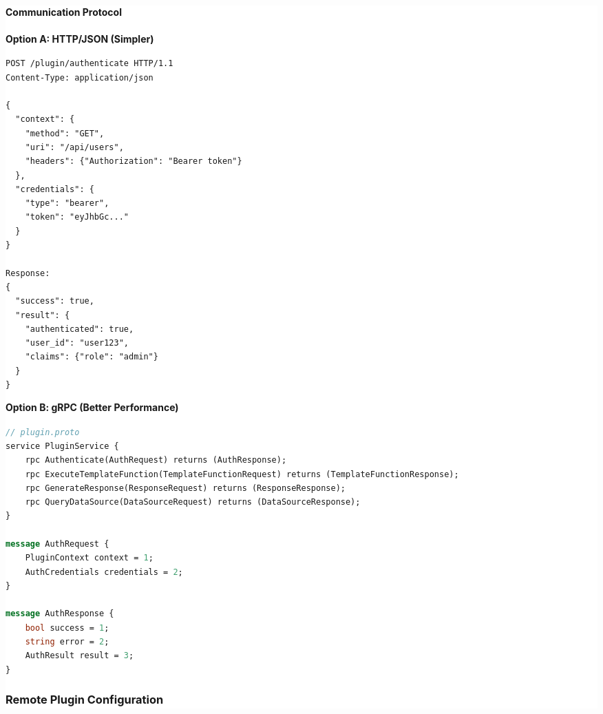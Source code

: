 #### Communication Protocol

**Option A: HTTP/JSON (Simpler)**
```http
POST /plugin/authenticate HTTP/1.1
Content-Type: application/json

{
  "context": {
    "method": "GET",
    "uri": "/api/users",
    "headers": {"Authorization": "Bearer token"}
  },
  "credentials": {
    "type": "bearer",
    "token": "eyJhbGc..."
  }
}

Response:
{
  "success": true,
  "result": {
    "authenticated": true,
    "user_id": "user123",
    "claims": {"role": "admin"}
  }
}
```

**Option B: gRPC (Better Performance)**
```protobuf
// plugin.proto
service PluginService {
    rpc Authenticate(AuthRequest) returns (AuthResponse);
    rpc ExecuteTemplateFunction(TemplateFunctionRequest) returns (TemplateFunctionResponse);
    rpc GenerateResponse(ResponseRequest) returns (ResponseResponse);
    rpc QueryDataSource(DataSourceRequest) returns (DataSourceResponse);
}

message AuthRequest {
    PluginContext context = 1;
    AuthCredentials credentials = 2;
}

message AuthResponse {
    bool success = 1;
    string error = 2;
    AuthResult result = 3;
}
```

### Remote Plugin Configuration

